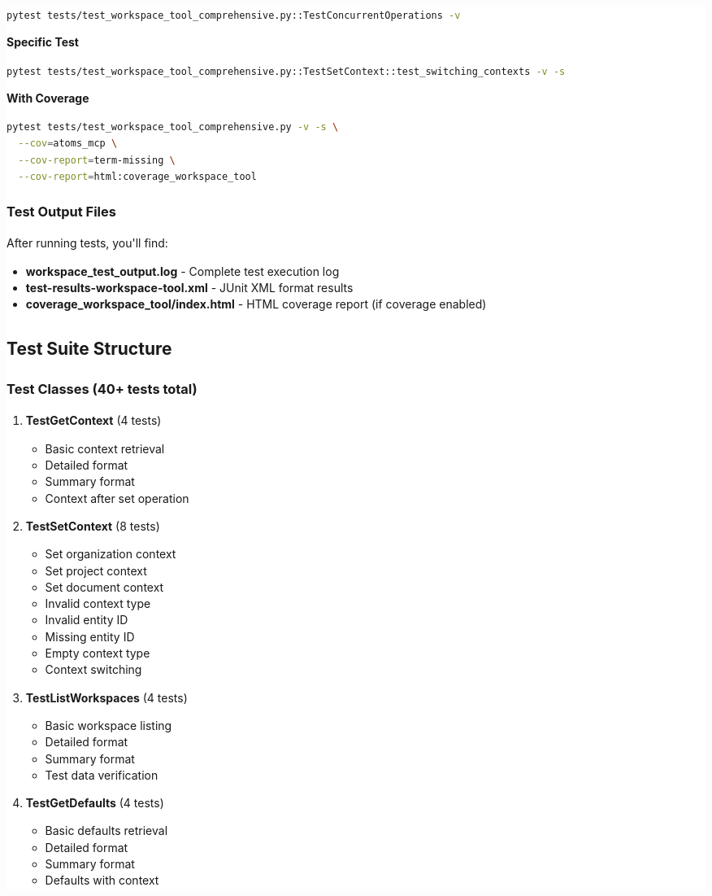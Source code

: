 ```bash
pytest tests/test_workspace_tool_comprehensive.py::TestConcurrentOperations -v
```

**Specific Test**
```bash
pytest tests/test_workspace_tool_comprehensive.py::TestSetContext::test_switching_contexts -v -s
```

**With Coverage**
```bash
pytest tests/test_workspace_tool_comprehensive.py -v -s \
  --cov=atoms_mcp \
  --cov-report=term-missing \
  --cov-report=html:coverage_workspace_tool
```

### Test Output Files

After running tests, you'll find:
- **workspace_test_output.log** - Complete test execution log
- **test-results-workspace-tool.xml** - JUnit XML format results
- **coverage_workspace_tool/index.html** - HTML coverage report (if coverage enabled)

## Test Suite Structure

### Test Classes (40+ tests total)

1. **TestGetContext** (4 tests)
   - Basic context retrieval
   - Detailed format
   - Summary format
   - Context after set operation

2. **TestSetContext** (8 tests)
   - Set organization context
   - Set project context
   - Set document context
   - Invalid context type
   - Invalid entity ID
   - Missing entity ID
   - Empty context type
   - Context switching

3. **TestListWorkspaces** (4 tests)
   - Basic workspace listing
   - Detailed format
   - Summary format
   - Test data verification

4. **TestGetDefaults** (4 tests)
   - Basic defaults retrieval
   - Detailed format
   - Summary format
   - Defaults with context
